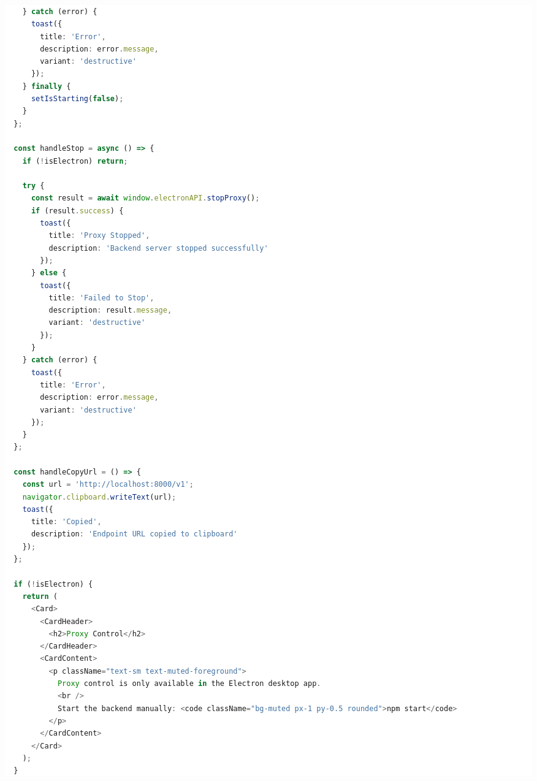```typescript
    } catch (error) {
      toast({
        title: 'Error',
        description: error.message,
        variant: 'destructive'
      });
    } finally {
      setIsStarting(false);
    }
  };

  const handleStop = async () => {
    if (!isElectron) return;

    try {
      const result = await window.electronAPI.stopProxy();
      if (result.success) {
        toast({
          title: 'Proxy Stopped',
          description: 'Backend server stopped successfully'
        });
      } else {
        toast({
          title: 'Failed to Stop',
          description: result.message,
          variant: 'destructive'
        });
      }
    } catch (error) {
      toast({
        title: 'Error',
        description: error.message,
        variant: 'destructive'
      });
    }
  };

  const handleCopyUrl = () => {
    const url = 'http://localhost:8000/v1';
    navigator.clipboard.writeText(url);
    toast({
      title: 'Copied',
      description: 'Endpoint URL copied to clipboard'
    });
  };

  if (!isElectron) {
    return (
      <Card>
        <CardHeader>
          <h2>Proxy Control</h2>
        </CardHeader>
        <CardContent>
          <p className="text-sm text-muted-foreground">
            Proxy control is only available in the Electron desktop app.
            <br />
            Start the backend manually: <code className="bg-muted px-1 py-0.5 rounded">npm start</code>
          </p>
        </CardContent>
      </Card>
    );
  }
```